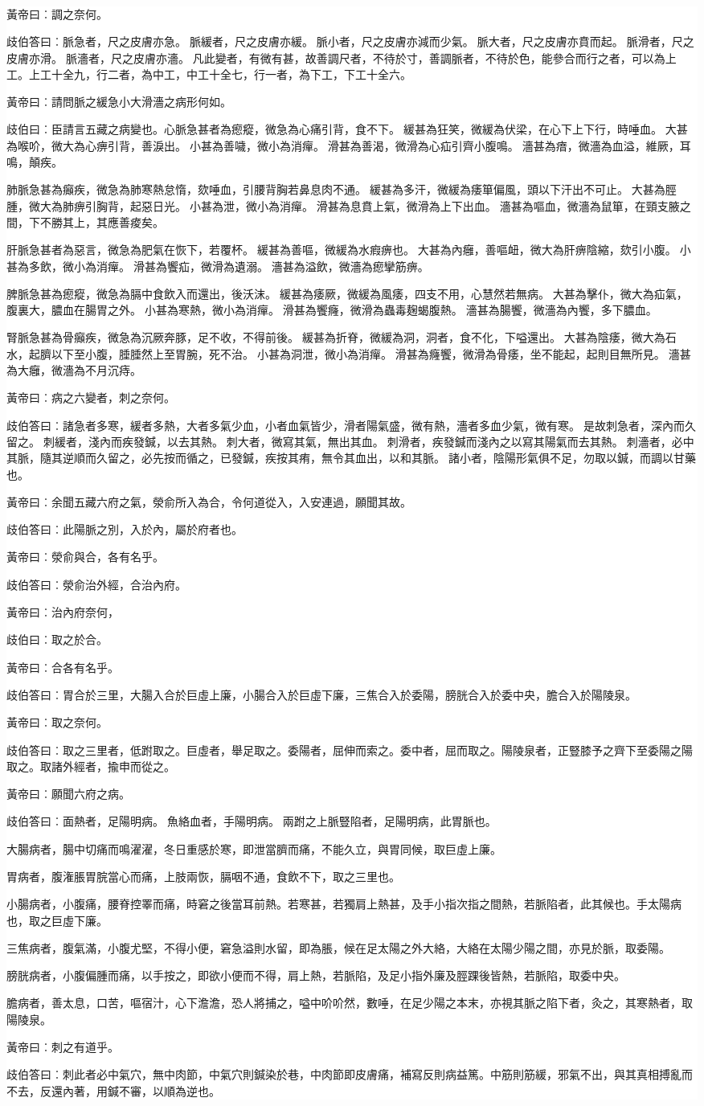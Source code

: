 黃帝曰︰調之奈何。

歧伯答曰︰脈急者，尺之皮膚亦急。 脈緩者，尺之皮膚亦緩。 脈小者，尺之皮膚亦減而少氣。 脈大者，尺之皮膚亦賁而起。 脈滑者，尺之皮膚亦滑。 脈濇者，尺之皮膚亦濇。 凡此變者，有微有甚，故善調尺者，不待於寸，善調脈者，不待於色，能參合而行之者，可以為上工。上工十全九，行二者，為中工，中工十全七，行一者，為下工，下工十全六。

黃帝曰︰請問脈之緩急小大滑濇之病形何如。

歧伯曰︰臣請言五藏之病變也。心脈急甚者為瘛瘲，微急為心痛引背，食不下。 緩甚為狂笑，微緩為伏梁，在心下上下行，時唾血。 大甚為喉吤，微大為心痹引背，善淚出。 小甚為善噦，微小為消癉。 滑甚為善渴，微滑為心疝引齊小腹鳴。 濇甚為瘖，微濇為血溢，維厥，耳鳴，顛疾。

肺脈急甚為癲疾，微急為肺寒熱怠惰，欬唾血，引腰背胸若鼻息肉不通。 緩甚為多汗，微緩為痿箪偏風，頭以下汗出不可止。 大甚為脛腫，微大為肺痹引胸背，起惡日光。 小甚為泄，微小為消癉。 滑甚為息賁上氣，微滑為上下出血。 濇甚為嘔血，微濇為鼠箪，在頸支腋之間，下不勝其上，其應善痠矣。

肝脈急甚者為惡言，微急為肥氣在恢下，若覆杯。 緩甚為善嘔，微緩為水瘕痹也。 大甚為內癰，善嘔衄，微大為肝痹陰縮，欬引小腹。 小甚為多飲，微小為消癉。 滑甚為饗疝，微滑為遺溺。 濇甚為溢飲，微濇為瘛攣筋痹。

脾脈急甚為瘛瘲，微急為膈中食飲入而還出，後沃沫。 緩甚為痿厥，微緩為風痿，四支不用，心慧然若無病。 大甚為擊仆，微大為疝氣，腹裏大，膿血在腸胃之外。 小甚為寒熱，微小為消癉。 滑甚為饗癃，微滑為蟲毒麹蝎腹熱。 濇甚為腸饗，微濇為內饗，多下膿血。

腎脈急甚為骨癲疾，微急為沉厥奔豚，足不收，不得前後。 緩甚為折脊，微緩為洞，洞者，食不化，下嗌還出。 大甚為陰痿，微大為石水，起臍以下至小腹，腄腄然上至胃腕，死不治。 小甚為洞泄，微小為消癉。 滑甚為癃饗，微滑為骨痿，坐不能起，起則目無所見。 濇甚為大癰，微濇為不月沉痔。

黃帝曰︰病之六變者，刺之奈何。

歧伯答曰︰諸急者多寒，緩者多熱，大者多氣少血，小者血氣皆少，滑者陽氣盛，微有熱，濇者多血少氣，微有寒。 是故刺急者，深內而久留之。 刺緩者，淺內而疾發鍼，以去其熱。 刺大者，微寫其氣，無出其血。 刺滑者，疾發鍼而淺內之以寫其陽氣而去其熱。 刺濇者，必中其脈，隨其逆順而久留之，必先按而循之，已發鍼，疾按其痏，無令其血出，以和其脈。 諸小者，陰陽形氣俱不足，勿取以鍼，而調以甘藥也。

黃帝曰︰余聞五藏六府之氣，滎俞所入為合，令何道從入，入安連過，願聞其故。

歧伯答曰︰此陽脈之別，入於內，屬於府者也。

黃帝曰︰滎俞與合，各有名乎。

歧伯答曰︰滎俞治外經，合治內府。

黃帝曰︰治內府奈何，

歧伯曰︰取之於合。

黃帝曰︰合各有名乎。

歧伯答曰︰胃合於三里，大腸入合於巨虛上廉，小腸合入於巨虛下廉，三焦合入於委陽，膀胱合入於委中央，膽合入於陽陵泉。

黃帝曰︰取之奈何。

歧伯答曰︰取之三里者，低跗取之。巨虛者，舉足取之。委陽者，屈伸而索之。委中者，屈而取之。陽陵泉者，正豎膝予之齊下至委陽之陽取之。取諸外經者，揄申而從之。

黃帝曰︰願聞六府之病。

歧伯答曰︰面熱者，足陽明病。 魚絡血者，手陽明病。 兩跗之上脈豎陷者，足陽明病，此胃脈也。

大腸病者，腸中切痛而鳴濯濯，冬日重感於寒，即泄當臍而痛，不能久立，與胃同候，取巨虛上廉。

胃病者，腹潅脹胃脘當心而痛，上肢兩恢，膈咽不通，食飲不下，取之三里也。

小腸病者，小腹痛，腰脊控睪而痛，時窘之後當耳前熱。若寒甚，若獨肩上熱甚，及手小指次指之間熱，若脈陷者，此其候也。手太陽病也，取之巨虛下廉。

三焦病者，腹氣滿，小腹尤堅，不得小便，窘急溢則水留，即為脹，候在足太陽之外大絡，大絡在太陽少陽之間，亦見於脈，取委陽。

膀胱病者，小腹偏腫而痛，以手按之，即欲小便而不得，肩上熱，若脈陷，及足小指外廉及脛踝後皆熱，若脈陷，取委中央。

膽病者，善太息，口苦，嘔宿汁，心下澹澹，恐人將捕之，嗌中吤吤然，數唾，在足少陽之本末，亦視其脈之陷下者，灸之，其寒熱者，取陽陵泉。

黃帝曰︰刺之有道乎。

歧伯答曰︰刺此者必中氣穴，無中肉節，中氣穴則鍼染於巷，中肉節即皮膚痛，補寫反則病益篤。中筋則筋緩，邪氣不出，與其真相搏亂而不去，反還內著，用鍼不審，以順為逆也。
